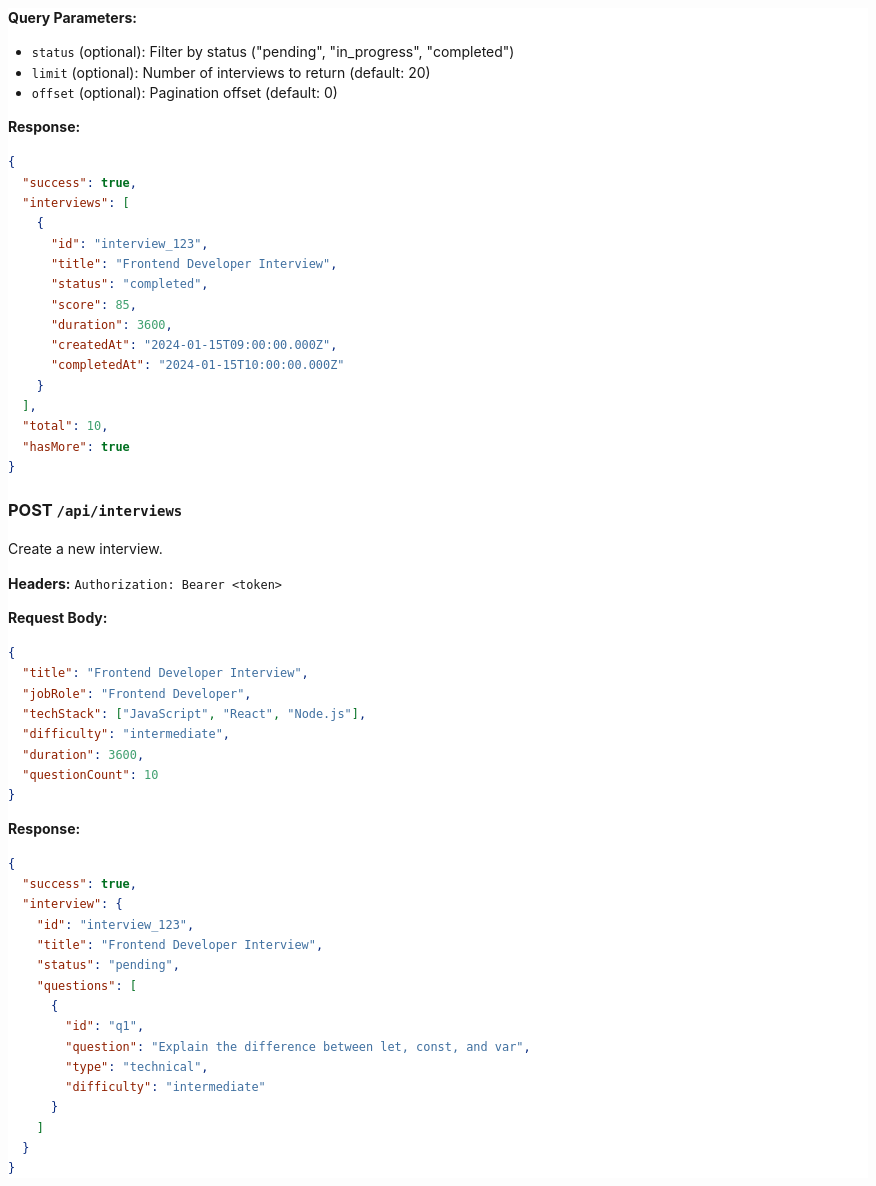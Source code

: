 **Query Parameters:**
- `status` (optional): Filter by status ("pending", "in_progress", "completed")
- `limit` (optional): Number of interviews to return (default: 20)
- `offset` (optional): Pagination offset (default: 0)

**Response:**
```json
{
  "success": true,
  "interviews": [
    {
      "id": "interview_123",
      "title": "Frontend Developer Interview",
      "status": "completed",
      "score": 85,
      "duration": 3600,
      "createdAt": "2024-01-15T09:00:00.000Z",
      "completedAt": "2024-01-15T10:00:00.000Z"
    }
  ],
  "total": 10,
  "hasMore": true
}
```

### POST `/api/interviews`
Create a new interview.

**Headers:** `Authorization: Bearer <token>`

**Request Body:**
```json
{
  "title": "Frontend Developer Interview",
  "jobRole": "Frontend Developer",
  "techStack": ["JavaScript", "React", "Node.js"],
  "difficulty": "intermediate",
  "duration": 3600,
  "questionCount": 10
}
```

**Response:**
```json
{
  "success": true,
  "interview": {
    "id": "interview_123",
    "title": "Frontend Developer Interview",
    "status": "pending",
    "questions": [
      {
        "id": "q1",
        "question": "Explain the difference between let, const, and var",
        "type": "technical",
        "difficulty": "intermediate"
      }
    ]
  }
}
```
